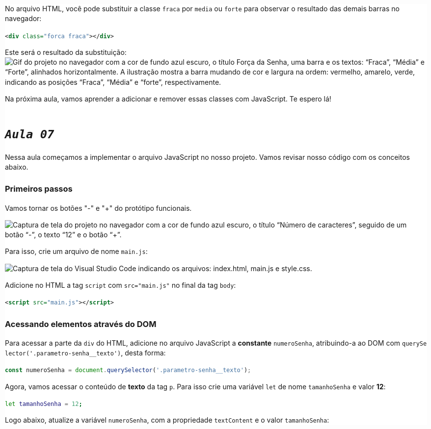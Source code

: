 No arquivo HTML, você pode substituir a classe  `fraca`  por  `media`  ou  `forte`  para observar o resultado das demais barras no navegador:

```xml
<div class="forca fraca"></div>

```

Este será o resultado da substituição:![Gif do projeto no navegador com a cor de fundo azul escuro, o título Força da Senha, uma barra e os textos: “Fraca”, “Média”  e “Forte”, alinhados horizontalmente. A ilustração mostra a barra mudando de cor e largura na ordem: vermelho, amarelo, verde, indicando as posições “Fraca”, “Média” e “forte”, respectivamente.](https://cdn3.gnarususercontent.com.br/3416+-+JavaScript%3A+senhas+seguras+com+matem%C3%A1tica+e+programa%C3%A7%C3%A3o/aula06_FCF-05.gif)

Na próxima aula, vamos aprender a adicionar e remover essas classes com JavaScript. Te espero lá!
# *`Aula 07`*
Nessa aula começamos a implementar o arquivo JavaScript no nosso projeto. Vamos revisar nosso código com os conceitos abaixo.

### Primeiros passos

Vamos tornar os botões "-" e "+" do protótipo funcionais.

![Captura de tela do projeto no navegador com a cor de fundo azul escuro, o título “Número de caracteres”, seguido de um botão “-”, o texto “12” e o botão “+”.](https://cdn3.gnarususercontent.com.br/3416+-+JavaScript%3A+senhas+seguras+com+matem%C3%A1tica+e+programa%C3%A7%C3%A3o/aula07_FCF-01.png)

Para isso, crie um arquivo de nome  `main.js`:

![Captura de tela do Visual Studio Code indicando os arquivos: index.html, main.js e style.css.](https://cdn3.gnarususercontent.com.br/3416+-+JavaScript%3A+senhas+seguras+com+matem%C3%A1tica+e+programa%C3%A7%C3%A3o/aula07_FCF-02.1.png)

Adicione no HTML a tag  `script`  com  `src="main.js"`  no final da tag  `body`:

```xml
<script src="main.js"></script>

```

### Acessando elementos através do DOM

Para acessar a parte da  `div`  do HTML, adicione no arquivo JavaScript a  **constante**  `numeroSenha`, atribuindo-a ao DOM com  `querySelector('.parametro-senha__texto')`, desta forma:

```javascript
const numeroSenha = document.querySelector('.parametro-senha__texto');

```

Agora, vamos acessar o conteúdo de  **texto**  da tag  `p`. Para isso crie uma variável  `let`  de nome  `tamanhoSenha`  e valor  **12**:

```bash
let tamanhoSenha = 12;

```

Logo abaixo, atualize a variável  `numeroSenha`, com a propriedade  `textContent`  e o valor  `tamanhoSenha`:
